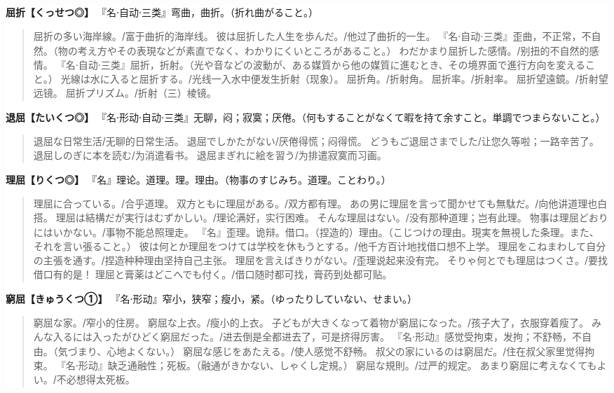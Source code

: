**屈折【くっせつ◎】**
『名·自动·三类』弯曲，曲折。（折れ曲がること。）
> 屈折の多い海岸線。/富于曲折的海岸线。
> 彼は屈折した人生を歩んだ。/他过了曲折的一生。
『名·自动·三类』歪曲，不正常，不自然。（物の考え方やその表現などが素直でなく、わかりにくいところがあること。）
> わだかまり屈折した感情。/别扭的不自然的感情。
『名·自动·三类』屈折，折射。（光や音などの波動が、ある媒質から他の媒質に進むとき、その境界面で進行方向を変えること。）
> 光線は水に入ると屈折する。/光线一入水中便发生折射（现象）。
> 屈折角。/折射角。
> 屈折率。/折射率。
> 屈折望遠鏡。/折射望远镜。
> 屈折プリズム。/折射（三）棱镜。

**退屈【たいくつ◎】**
『名·形动·自动·三类』无聊，闷；寂寞；厌倦。（何もすることがなくて暇を持て余すこと。単調でつまらないこと。）
> 退屈な日常生活/无聊的日常生活。
> 退屈でしかたがない/厌倦得慌；闷得慌。
> どうもご退屈さまでした/让您久等啦；一路辛苦了。
> 退屈しのぎに本を読む/为消遣看书。
> 退屈まぎれに絵を習う/为排遣寂寞而习画。

**理屈【りくつ◎】**
『名』理论。道理。理。理由。（物事のすじみち。道理。ことわり。）
> 理屈に合っている。/合乎道理。
> 双方ともに理屈がある。/双方都有理。
> あの男に理屈を言って聞かせても無駄だ。/向他讲道理也白搭。
> 理屈は結構だが実行はむずかしい。/理论满好，实行困难。
> そんな理屈はない。/没有那种道理；岂有此理。
> 物事は理屈どおりにはいかない。/事物不能总照理走。
『名』歪理。诡辩。借口。（捏造的）理由。（こじつけの理由。現実を無視した条理。また、それを言い張ること。）
> 彼は何とか理屈をつけては学校を休もうとする。/他千方百计地找借口想不上学。
> 理屈をこねまわして自分の主張を通す。/捏造种种理由坚持自己主张。
> 理屈を言えばきりがない。/歪理说起来没有完。
> そりゃ何とでも理屈はつくさ。/要找借口有的是！
> 理屈と膏薬はどこへでも付く。/借口随时都可找，膏药到处都可贴。

**窮屈【きゅうくつ①】**
『名·形动』窄小，狭窄；瘦小，紧。（ゆったりしていない、せまい。）
> 窮屈な家。/窄小的住房。
> 窮屈な上衣。/瘦小的上衣。
> 子どもが大きくなって着物が窮屈になった。/孩子大了，衣服穿着瘦了。
> みんな入るには入ったがひどく窮屈だった。/进去倒是全都进去了，可是挤得厉害。
『名·形动』感觉受拘束，发拘；不舒畅，不自由。（気づまり、心地よくない。）
> 窮屈な感じをあたえる。/使人感觉不舒畅。
> 叔父の家にいるのは窮屈だ。/住在叔父家里觉得拘束。
『名·形动』缺乏通融性；死板。（融通がきかない、しゃくし定規。）
> 窮屈な規則。/过严的规定。
> あまり窮屈に考えなくてもよい。/不必想得太死板。

